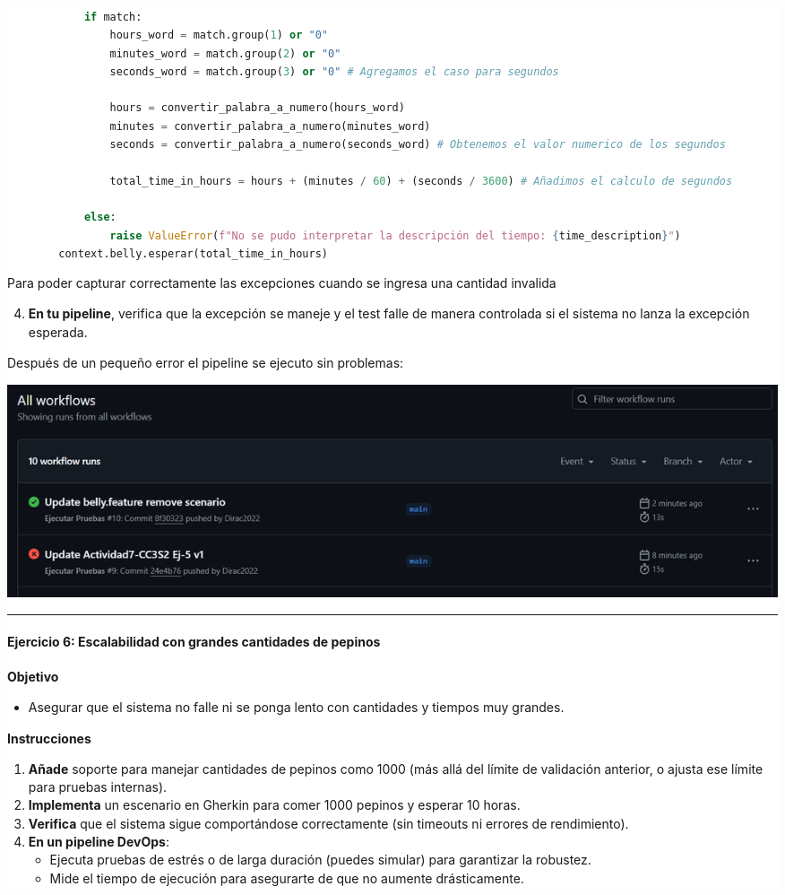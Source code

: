 ```python
            if match:
                hours_word = match.group(1) or "0"
                minutes_word = match.group(2) or "0" 
                seconds_word = match.group(3) or "0" # Agregamos el caso para segundos

                hours = convertir_palabra_a_numero(hours_word)
                minutes = convertir_palabra_a_numero(minutes_word)
                seconds = convertir_palabra_a_numero(seconds_word) # Obtenemos el valor numerico de los segundos

                total_time_in_hours = hours + (minutes / 60) + (seconds / 3600) # Añadimos el calculo de segundos
                    
            else:
                raise ValueError(f"No se pudo interpretar la descripción del tiempo: {time_description}")
        context.belly.esperar(total_time_in_hours)
```

Para poder capturar correctamente las excepciones cuando se ingresa una cantidad invalida

4. **En tu pipeline**, verifica que la excepción se maneje y el test falle de manera controlada si el sistema no lanza la excepción esperada.

Después de un pequeño error el pipeline se ejecuto sin problemas:

<img src="imgs/Pasted image 20250427120648.png" >



---

#### Ejercicio 6: **Escalabilidad con grandes cantidades de pepinos**

**Objetivo**  
- Asegurar que el sistema no falle ni se ponga lento con cantidades y tiempos muy grandes.

**Instrucciones**  
1. **Añade** soporte para manejar cantidades de pepinos como 1000 (más allá del límite de validación anterior, o ajusta ese límite para pruebas internas).
2. **Implementa** un escenario en Gherkin para comer 1000 pepinos y esperar 10 horas.
3. **Verifica** que el sistema sigue comportándose correctamente (sin timeouts ni errores de rendimiento).
4. **En un pipeline DevOps**:
   - Ejecuta pruebas de estrés o de larga duración (puedes simular) para garantizar la robustez.
   - Mide el tiempo de ejecución para asegurarte de que no aumente drásticamente.
